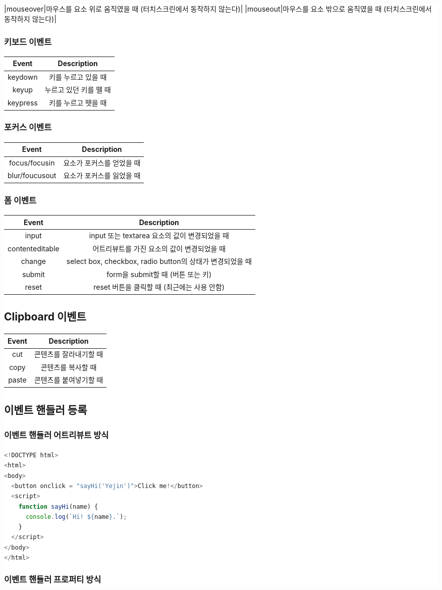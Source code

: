 |mouseover|마우스를 요소 위로 움직였을 때 (터치스크린에서 동작하지 않는다)|
|mouseout|마우스를 요소 밖으로 움직였을 때 (터치스크린에서 동작하지 않는다)|

### 키보드 이벤트
|Event|Description|
|:-:|:-:|
keydown|키를 누르고 있을 때
keyup|누르고 있던 키를 뗄 때
keypress|키를 누르고 뗏을 때

### 포커스 이벤트
|Event|Description|
|:-:|:-:|
focus/focusin|요소가 포커스를 얻었을 때
blur/foucusout|요소가 포커스를 잃었을 때

### 폼 이벤트
|Event|Description|
|:-:|:-:|
input|input 또는 textarea 요소의 값이 변경되었을 때
contenteditable|어트리뷰트를 가진 요소의 값이 변경되었을 때
change|select box, checkbox, radio button의 상태가 변경되었을 때
submit|form을 submit할 때 (버튼 또는 키)
reset|reset 버튼을 클릭할 때 (최근에는 사용 안함)

## Clipboard 이벤트
|Event|Description|
|:-:|:-:|
cut|콘텐츠를 잘라내기할 때
copy|콘텐츠를 복사할 때
paste|콘텐츠를 붙여넣기할 때

## 이벤트 핸들러 등록
### 이벤트 핸들러 어트리뷰트 방식
```Javascript
<!DOCTYPE html>
<html>
<body>
  <button onclick = "sayHi('Yejin')">Click me!</button>
  <script>
    function sayHi(name) {
      console.log(`Hi! ${name}.`);
    }
  </script>
</body>
</html>
```
### 이벤트 핸들러 프로퍼티 방식